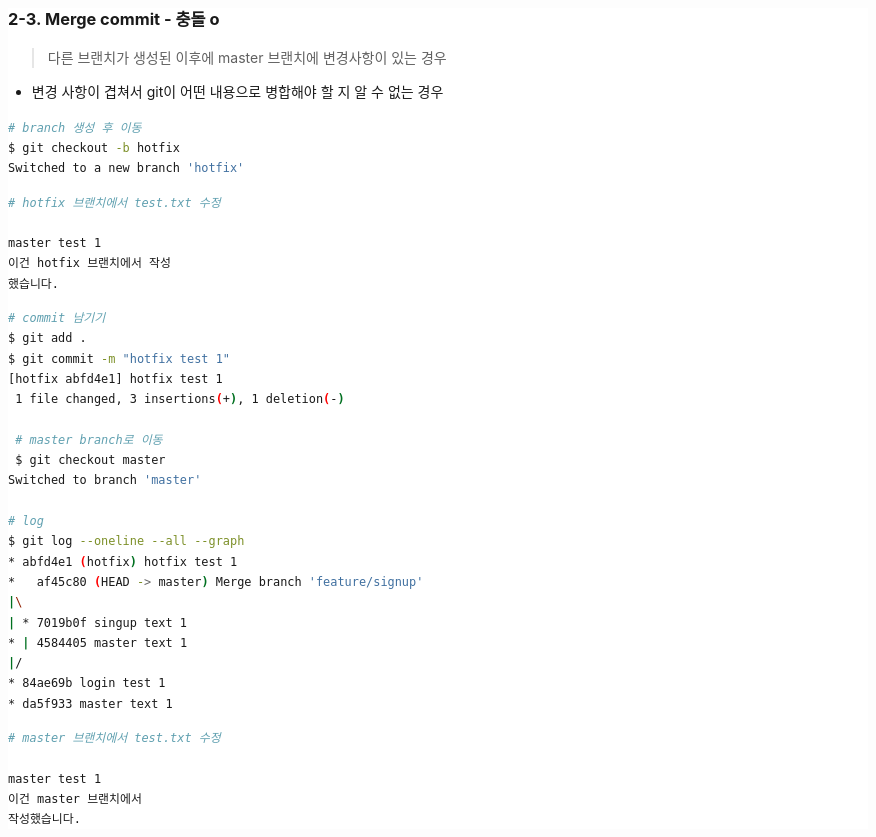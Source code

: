 



### 2-3. Merge commit - 충돌 o

> 다른 브랜치가 생성된 이후에 master 브랜치에 변경사항이 있는 경우 

- 변경 사항이 겹쳐서 git이 어떤 내용으로 병합해야 할 지 알 수 없는 경우 



```bash
# branch 생성 후 이동
$ git checkout -b hotfix
Switched to a new branch 'hotfix'

```

```bash
# hotfix 브랜치에서 test.txt 수정

master test 1
이건 hotfix 브랜치에서 작성
했습니다.
```



```bash
# commit 남기기
$ git add .
$ git commit -m "hotfix test 1"
[hotfix abfd4e1] hotfix test 1
 1 file changed, 3 insertions(+), 1 deletion(-)
 
 # master branch로 이동
 $ git checkout master
Switched to branch 'master'

# log
$ git log --oneline --all --graph
* abfd4e1 (hotfix) hotfix test 1
*   af45c80 (HEAD -> master) Merge branch 'feature/signup'
|\
| * 7019b0f singup text 1
* | 4584405 master text 1
|/
* 84ae69b login test 1
* da5f933 master text 1
```



```bash
# master 브랜치에서 test.txt 수정

master test 1
이건 master 브랜치에서
작성했습니다.
```

